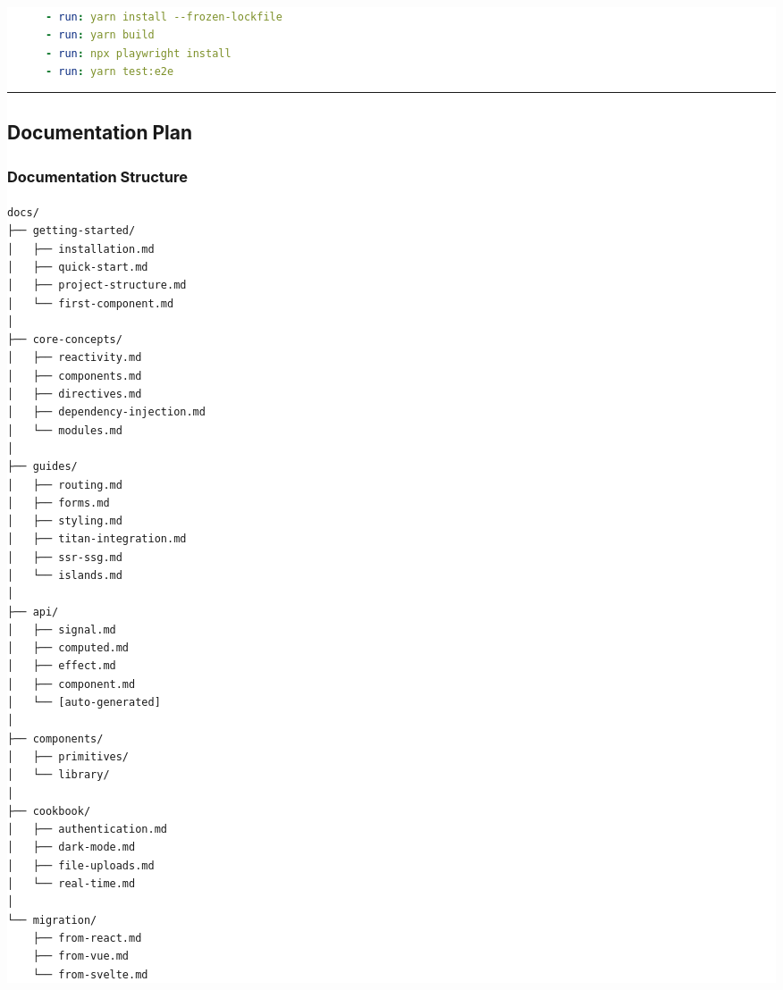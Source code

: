 ```yaml
      - run: yarn install --frozen-lockfile
      - run: yarn build
      - run: npx playwright install
      - run: yarn test:e2e
```

---

## Documentation Plan

### Documentation Structure

```
docs/
├── getting-started/
│   ├── installation.md
│   ├── quick-start.md
│   ├── project-structure.md
│   └── first-component.md
│
├── core-concepts/
│   ├── reactivity.md
│   ├── components.md
│   ├── directives.md
│   ├── dependency-injection.md
│   └── modules.md
│
├── guides/
│   ├── routing.md
│   ├── forms.md
│   ├── styling.md
│   ├── titan-integration.md
│   ├── ssr-ssg.md
│   └── islands.md
│
├── api/
│   ├── signal.md
│   ├── computed.md
│   ├── effect.md
│   ├── component.md
│   └── [auto-generated]
│
├── components/
│   ├── primitives/
│   └── library/
│
├── cookbook/
│   ├── authentication.md
│   ├── dark-mode.md
│   ├── file-uploads.md
│   └── real-time.md
│
└── migration/
    ├── from-react.md
    ├── from-vue.md
    └── from-svelte.md
```
